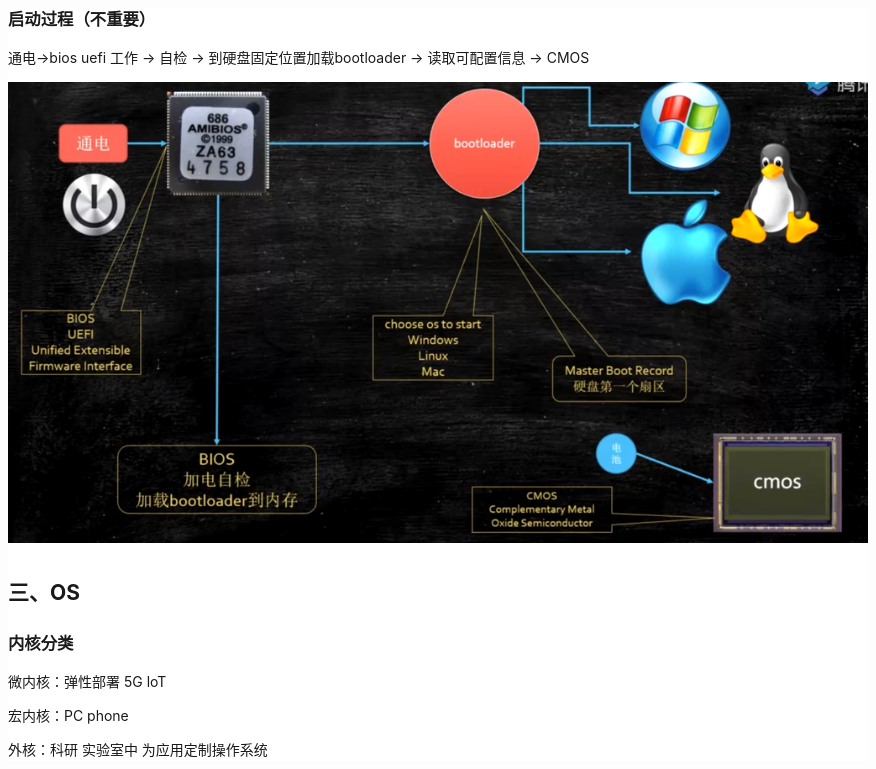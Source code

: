 

### 启动过程（不重要）

通电->bios uefi 工作 -> 自检 -> 到硬盘固定位置加载bootloader  -> 读取可配置信息 -> CMOS

![image-20211116231604709](assets\image-20211116231604709.png)



## 三、OS

### 内核分类

微内核：弹性部署 5G loT

宏内核：PC phone

外核：科研 实验室中 为应用定制操作系统




